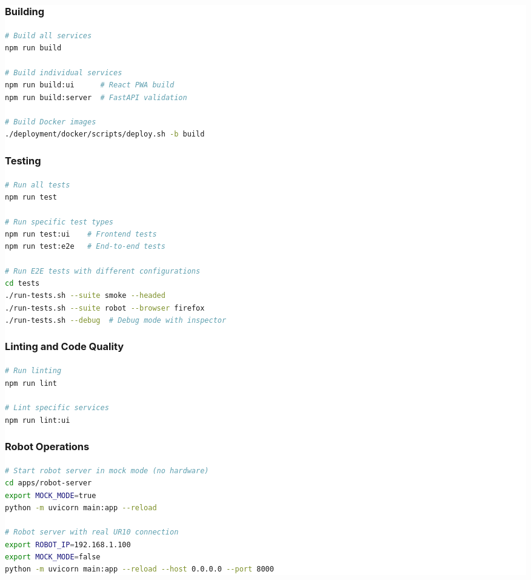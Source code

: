### Building

```bash
# Build all services
npm run build

# Build individual services
npm run build:ui      # React PWA build
npm run build:server  # FastAPI validation

# Build Docker images
./deployment/docker/scripts/deploy.sh -b build
```

### Testing

```bash
# Run all tests
npm run test

# Run specific test types
npm run test:ui    # Frontend tests
npm run test:e2e   # End-to-end tests

# Run E2E tests with different configurations
cd tests
./run-tests.sh --suite smoke --headed
./run-tests.sh --suite robot --browser firefox
./run-tests.sh --debug  # Debug mode with inspector
```

### Linting and Code Quality

```bash
# Run linting
npm run lint

# Lint specific services
npm run lint:ui
```

### Robot Operations

```bash
# Start robot server in mock mode (no hardware)
cd apps/robot-server
export MOCK_MODE=true
python -m uvicorn main:app --reload

# Robot server with real UR10 connection
export ROBOT_IP=192.168.1.100
export MOCK_MODE=false
python -m uvicorn main:app --reload --host 0.0.0.0 --port 8000
```

